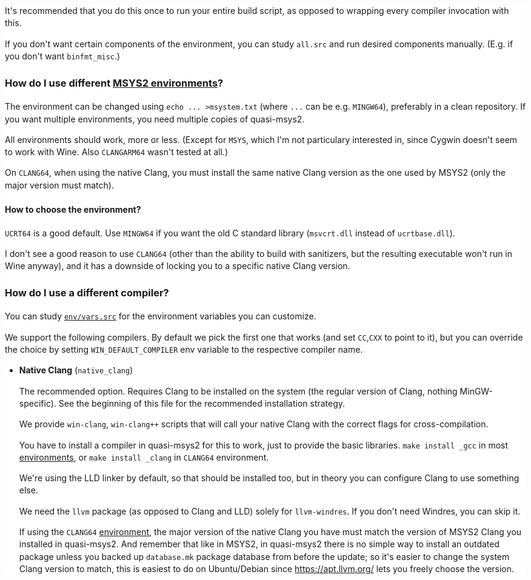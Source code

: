 It's recommended that you do this once to run your entire build script, as opposed to wrapping every compiler invocation with this.

If you don't want certain components of the environment, you can study `all.src` and run desired components manually. (E.g. if you don't want `binfmt_misc`.)

### How do I use different [MSYS2 environments](https://www.msys2.org/docs/environments/)?

The environment can be changed using `echo ... >msystem.txt` (where `...` can be e.g. `MINGW64`), preferably in a clean repository. If you want multiple environments, you need multiple copies of quasi-msys2.

All environments should work, more or less. (Except for `MSYS`, which I'm not particulary interested in, since Cygwin doesn't seem to work with Wine. Also `CLANGARM64` wasn't tested at all.)

On `CLANG64`, when using the native Clang, you must install the same native Clang version as the one used by MSYS2 (only the major version must match).

#### How to choose the environment?

`UCRT64` is a good default. Use `MINGW64` if you want the old C standard library (`msvcrt.dll` instead of `ucrtbase.dll`).

I don't see a good reason to use `CLANG64` (other than the ability to build with sanitizers, but the resulting executable won't run in Wine anyway), and it has a downside of locking you to a specific native Clang version.

### How do I use a different compiler?

You can study [`env/vars.src`](/env/vars.src) for the environment variables you can customize.

We support the following compilers. By default we pick the first one that works (and set `CC`,`CXX` to point to it), but you can override the choice by setting `WIN_DEFAULT_COMPILER` env variable to the respective compiler name.

* **Native Clang** (`native_clang`)

  The recommended option. Requires Clang to be installed on the system (the regular version of Clang, nothing MinGW-specific). See the beginning of this file for the recommended installation strategy.

  We provide `win-clang`, `win-clang++` scripts that will call your native Clang with the correct flags for cross-compilation.

  You have to install a compiler in quasi-msys2 for this to work, just to provide the basic libraries. `make install _gcc` in most [environments](#how-do-i-use-different-msys2-environments), or `make install _clang` in `CLANG64` environment.

  We're using the LLD linker by default, so that should be installed too, but in theory you can configure Clang to use something else.

  We need the `llvm` package (as opposed to Clang and LLD) solely for `llvm-windres`. If you don't need Windres, you can skip it.

  If using the `CLANG64` [environment](#how-do-i-use-different-msys2-environments), the major version of the native Clang you have must match the version of MSYS2 Clang you installed in quasi-msys2. And remember that like in MSYS2, in quasi-msys2 there is no simple way to install an outdated package unless you backed up `database.mk` package database from before the update; so it's easier to change the system Clang version to match, this is easiest to do on Ubuntu/Debian since https://apt.llvm.org/ lets you freely choose the version.
